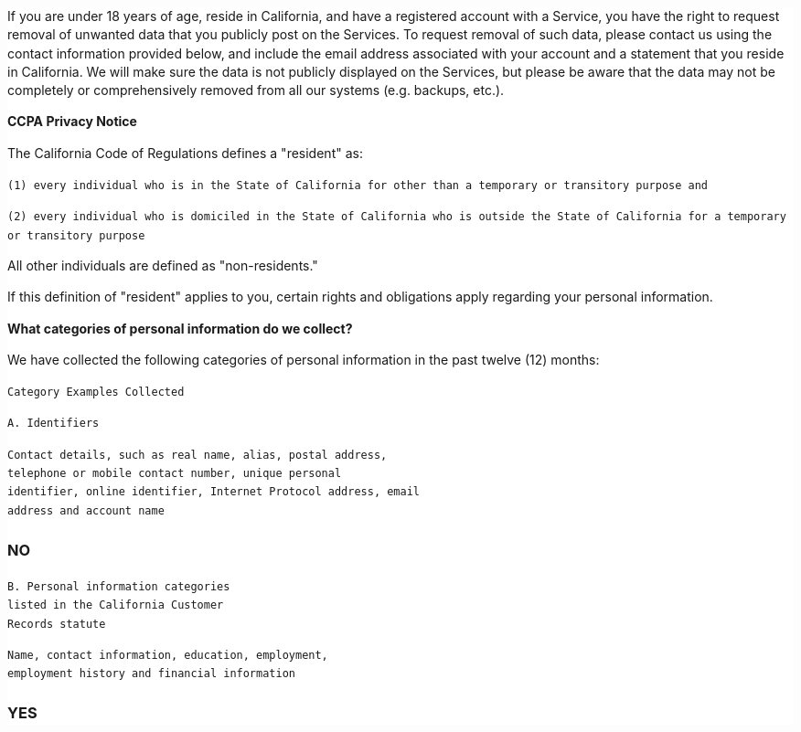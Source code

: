 If you are under 18 years of age, reside in California, and have a registered account with a Service, you have the right
to request removal of unwanted data that you publicly post on the Services. To request removal of such data, please
contact us using the contact information provided below, and include the email address associated with your account
and a statement that you reside in California. We will make sure the data is not publicly displayed on the Services, but
please be aware that the data may not be completely or comprehensively removed from all our systems (e.g.
backups, etc.).

**CCPA Privacy Notice**

The California Code of Regulations defines a "resident" as:

```
(1) every individual who is in the State of California for other than a temporary or transitory purpose and
```
```
(2) every individual who is domiciled in the State of California who is outside the State of California for a temporary
or transitory purpose
```
All other individuals are defined as "non-residents."

If this definition of "resident" applies to you, certain rights and obligations apply regarding your personal information.

**What categories of personal information do we collect?**

We have collected the following categories of personal information in the past twelve (12) months:

```
Category Examples Collected
```
```
A. Identifiers
```
```
Contact details, such as real name, alias, postal address,
telephone or mobile contact number, unique personal
identifier, online identifier, Internet Protocol address, email
address and account name
```
### NO

```
B. Personal information categories
listed in the California Customer
Records statute
```
```
Name, contact information, education, employment,
employment history and financial information
```
### YES

